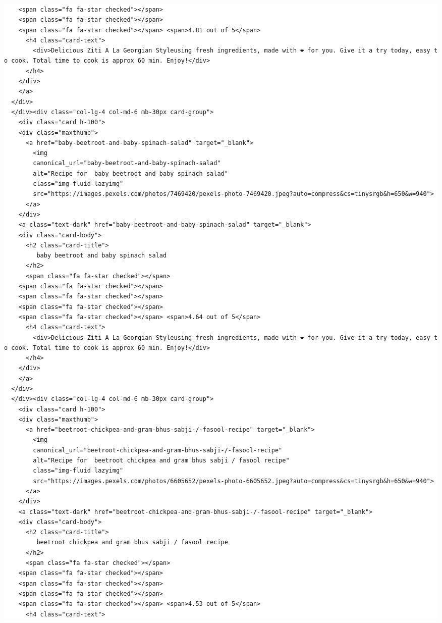         <span class="fa fa-star checked"></span>
        <span class="fa fa-star checked"></span>
        <span class="fa fa-star checked"></span> <span>4.81 out of 5</span>
          <h4 class="card-text">
            <div>Delicious Ziti A La Georgian Styleusing fresh ingredients, made with ❤️ for you. Give it a try today, easy to cook. Total time to cook is approx 60 min. Enjoy!</div>
          </h4>
        </div>
        </a>
      </div>
      </div><div class="col-lg-4 col-md-6 mb-30px card-group">
        <div class="card h-100">
        <div class="maxthumb">
          <a href="baby-beetroot-and-baby-spinach-salad" target="_blank">
            <img
            canonical_url="baby-beetroot-and-baby-spinach-salad"
            alt="Recipe for  baby beetroot and baby spinach salad"
            class="img-fluid lazyimg"
            src="https://images.pexels.com/photos/7469420/pexels-photo-7469420.jpeg?auto=compress&cs=tinysrgb&h=650&w=940">
          </a>
        </div>
        <a class="text-dark" href="baby-beetroot-and-baby-spinach-salad" target="_blank">
        <div class="card-body">
          <h2 class="card-title">
             baby beetroot and baby spinach salad
          </h2>
          <span class="fa fa-star checked"></span>
        <span class="fa fa-star checked"></span>
        <span class="fa fa-star checked"></span>
        <span class="fa fa-star checked"></span>
        <span class="fa fa-star checked"></span> <span>4.64 out of 5</span>
          <h4 class="card-text">
            <div>Delicious Ziti A La Georgian Styleusing fresh ingredients, made with ❤️ for you. Give it a try today, easy to cook. Total time to cook is approx 60 min. Enjoy!</div>
          </h4>
        </div>
        </a>
      </div>
      </div><div class="col-lg-4 col-md-6 mb-30px card-group">
        <div class="card h-100">
        <div class="maxthumb">
          <a href="beetroot-chickpea-and-gram-bhus-sabji-/-fasool-recipe" target="_blank">
            <img
            canonical_url="beetroot-chickpea-and-gram-bhus-sabji-/-fasool-recipe"
            alt="Recipe for  beetroot chickpea and gram bhus sabji / fasool recipe"
            class="img-fluid lazyimg"
            src="https://images.pexels.com/photos/6605652/pexels-photo-6605652.jpeg?auto=compress&cs=tinysrgb&h=650&w=940">
          </a>
        </div>
        <a class="text-dark" href="beetroot-chickpea-and-gram-bhus-sabji-/-fasool-recipe" target="_blank">
        <div class="card-body">
          <h2 class="card-title">
             beetroot chickpea and gram bhus sabji / fasool recipe
          </h2>
          <span class="fa fa-star checked"></span>
        <span class="fa fa-star checked"></span>
        <span class="fa fa-star checked"></span>
        <span class="fa fa-star checked"></span>
        <span class="fa fa-star checked"></span> <span>4.53 out of 5</span>
          <h4 class="card-text">